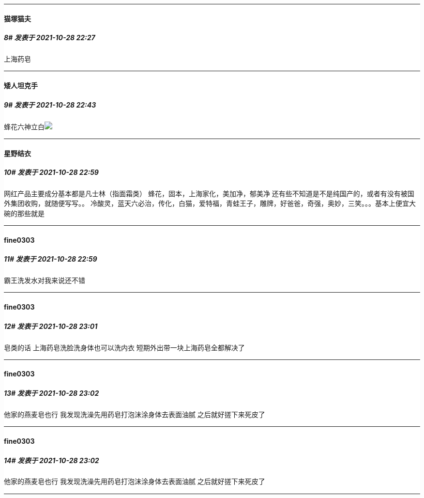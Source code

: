 *****

####  猫塚猫夫  
##### 8#       发表于 2021-10-28 22:27

上海药皂

*****

####  矮人坦克手  
##### 9#       发表于 2021-10-28 22:43

蜂花六神立白<img src="https://static.saraba1st.com/image/smiley/face2017/204.png" referrerpolicy="no-referrer">

*****

####  星野结衣  
##### 10#       发表于 2021-10-28 22:59

网红产品主要成分基本都是凡士林（指面霜类）
蜂花，固本，上海家化，美加净，郁美净
还有些不知道是不是纯国产的，或者有没有被国外集团收购，就随便写写。。
冷酸灵，蓝天六必治，传化，白猫，爱特福，青蛙王子，雕牌，好爸爸，奇强，奥妙，三笑。。。基本上便宜大碗的那些就是

*****

####  fine0303  
##### 11#       发表于 2021-10-28 22:59

霸王洗发水对我来说还不错

*****

####  fine0303  
##### 12#       发表于 2021-10-28 23:01

皂类的话 上海药皂洗脸洗身体也可以洗内衣 短期外出带一块上海药皂全都解决了 

*****

####  fine0303  
##### 13#       发表于 2021-10-28 23:02

他家的燕麦皂也行 我发现洗澡先用药皂打泡沫涂身体去表面油腻 之后就好搓下来死皮了

*****

####  fine0303  
##### 14#       发表于 2021-10-28 23:02

他家的燕麦皂也行 我发现洗澡先用药皂打泡沫涂身体去表面油腻 之后就好搓下来死皮了

*****
